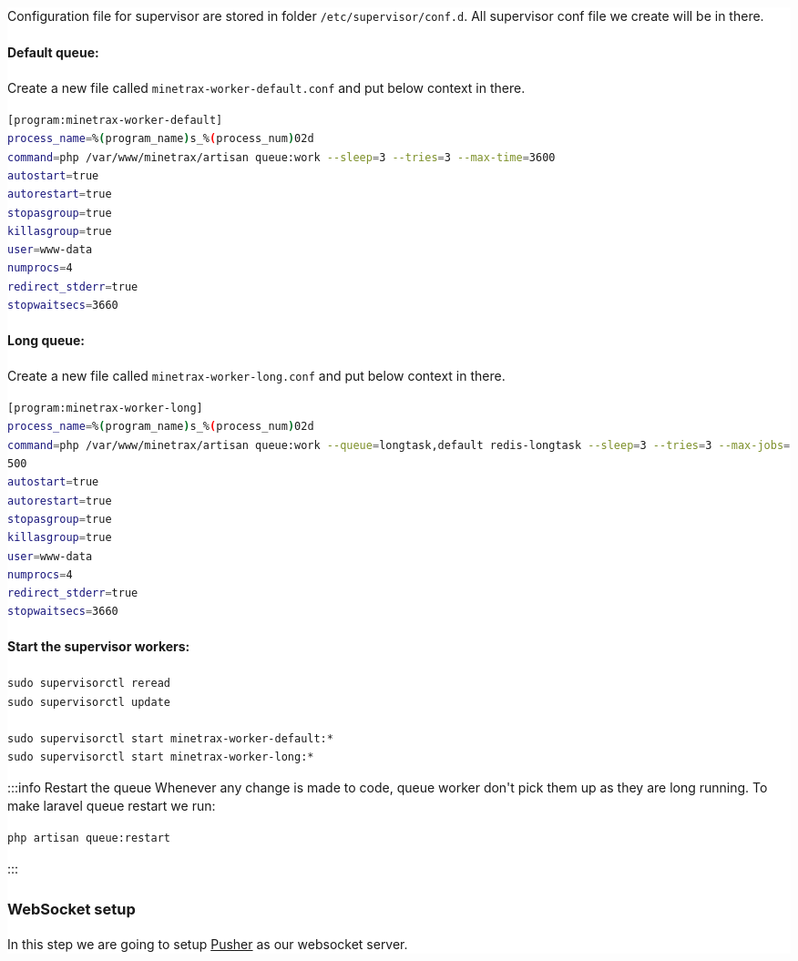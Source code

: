 Configuration file for supervisor are stored in folder `/etc/supervisor/conf.d`. All supervisor conf file we create will be in there.

#### Default queue:
Create a new file called `minetrax-worker-default.conf` and put below context in there.
```bash title=/etc/supervisor/conf.d/minetrax-worker-default.conf
[program:minetrax-worker-default]
process_name=%(program_name)s_%(process_num)02d
command=php /var/www/minetrax/artisan queue:work --sleep=3 --tries=3 --max-time=3600
autostart=true
autorestart=true
stopasgroup=true
killasgroup=true
user=www-data
numprocs=4
redirect_stderr=true
stopwaitsecs=3660
```

#### Long queue:
Create a new file called `minetrax-worker-long.conf` and put below context in there.
```bash title=/etc/supervisor/conf.d/minetrax-worker-long.conf
[program:minetrax-worker-long]
process_name=%(program_name)s_%(process_num)02d
command=php /var/www/minetrax/artisan queue:work --queue=longtask,default redis-longtask --sleep=3 --tries=3 --max-jobs=500
autostart=true
autorestart=true
stopasgroup=true
killasgroup=true
user=www-data
numprocs=4
redirect_stderr=true
stopwaitsecs=3660
```

#### Start the supervisor workers:
```
sudo supervisorctl reread
sudo supervisorctl update

sudo supervisorctl start minetrax-worker-default:*
sudo supervisorctl start minetrax-worker-long:*
```

:::info Restart the queue
Whenever any change is made to code, queue worker don't pick them up as they are long running. To make laravel queue restart we run:
```
php artisan queue:restart
```
:::

### WebSocket setup
In this step we are going to setup [Pusher](https://pusher.com) as our websocket server.
